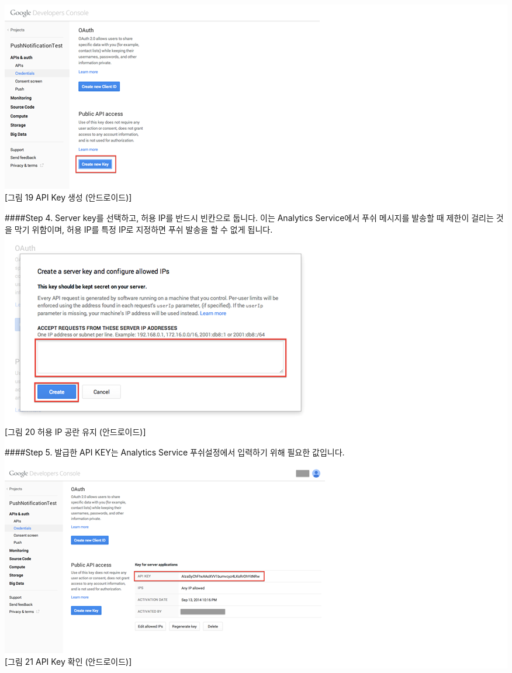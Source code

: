 ![그림 19 API Key 생성 (안드로이드)](https://raw.githubusercontent.com/ToastAnalytics/ToastAnalytics/master/docs/Developer/images/image021.png)   
[그림 19 API Key 생성 (안드로이드)]

####Step 4. Server key를 선택하고, 허용 IP를 반드시 빈칸으로 둡니다. 이는 Analytics Service에서 푸쉬 메시지를 발송할 때 제한이 걸리는 것을 막기 위함이며, 허용 IP를 특정 IP로 지정하면 푸쉬 발송을 할 수 없게 됩니다.

![그림 20 허용 IP 공란 유지 (안드로이드)](https://raw.githubusercontent.com/ToastAnalytics/ToastAnalytics/master/docs/Developer/images/image022.png)   
[그림 20 허용 IP 공란 유지 (안드로이드)]

####Step 5. 발급한 API KEY는 Analytics Service 푸쉬설정에서 입력하기 위해 필요한 값입니다.

![그림 21 API Key 확인 (안드로이드)](https://raw.githubusercontent.com/ToastAnalytics/ToastAnalytics/master/docs/Developer/images/image023.png)   
[그림 21 API Key 확인 (안드로이드)]
